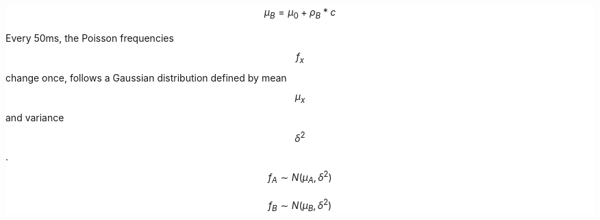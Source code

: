 $$
\mu_B = \mu_0 + \rho_B * c
$$

Every 50ms, the Poisson frequencies $$f_x$$ change once, follows a Gaussian distribution defined by mean $$\mu_x$$ and variance $$\delta^2$$.
$$
f_A \sim N(\mu_A, \delta^2)
$$

$$
f_B \sim N(\mu_B, \delta^2)
$$

